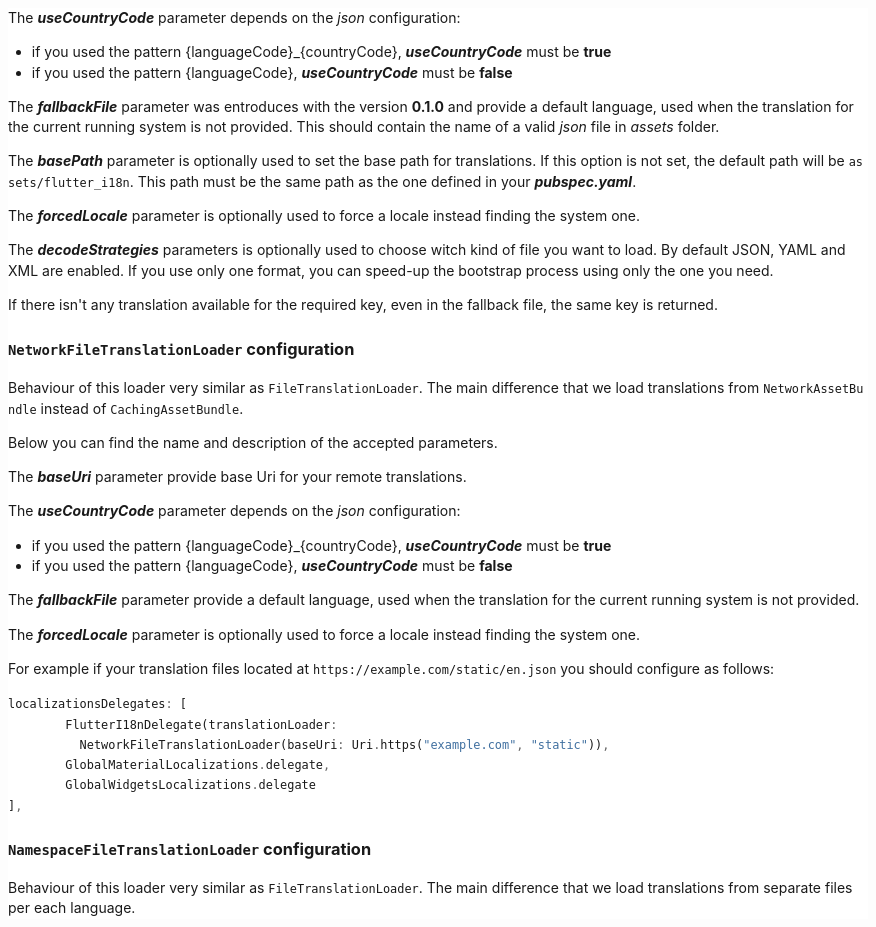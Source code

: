 The ***useCountryCode*** parameter depends on the *json* configuration:
- if you used the pattern {languageCode}_{countryCode}, ***useCountryCode*** must be **true**
- if you used the pattern {languageCode}, ***useCountryCode*** must be **false**

The ***fallbackFile*** parameter was entroduces with the version **0.1.0** and provide a default language, used when the translation for the current running system is not provided. This should contain the name of a valid *json* file in *assets* folder.

The ***basePath*** parameter is optionally used to set the base path for translations. If this option is not set, the default path will be `assets/flutter_i18n`. This path must be the same path as the one defined in your ***pubspec.yaml***.

The ***forcedLocale*** parameter is optionally used to force a locale instead finding the system one.

The ***decodeStrategies*** parameters is optionally used to choose witch kind of file you want to load. By default JSON, YAML and XML are enabled. If you use only one format, you can speed-up the bootstrap process using only the one you need.

If there isn't any translation available for the required key, even in the fallback file, the same key is returned.

### `NetworkFileTranslationLoader` configuration

Behaviour of this loader very similar as `FileTranslationLoader`. The main difference that we load translations from `NetworkAssetBundle` instead of `CachingAssetBundle`.

Below you can find the name and description of the accepted parameters.

The ***baseUri*** parameter provide base Uri for your remote translations.

The ***useCountryCode*** parameter depends on the *json* configuration:
- if you used the pattern {languageCode}_{countryCode}, ***useCountryCode*** must be **true**
- if you used the pattern {languageCode}, ***useCountryCode*** must be **false**

The ***fallbackFile*** parameter provide a default language, used when the translation for the current running system is not provided.

The ***forcedLocale*** parameter is optionally used to force a locale instead finding the system one.

For example if your translation files located at 
`https://example.com/static/en.json` you should configure as follows:

```dart
localizationsDelegates: [
        FlutterI18nDelegate(translationLoader: 
          NetworkFileTranslationLoader(baseUri: Uri.https("example.com", "static")),
        GlobalMaterialLocalizations.delegate,
        GlobalWidgetsLocalizations.delegate
],
```

### `NamespaceFileTranslationLoader` configuration

Behaviour of this loader very similar as `FileTranslationLoader`. The main difference that we load translations from separate files per each language.
